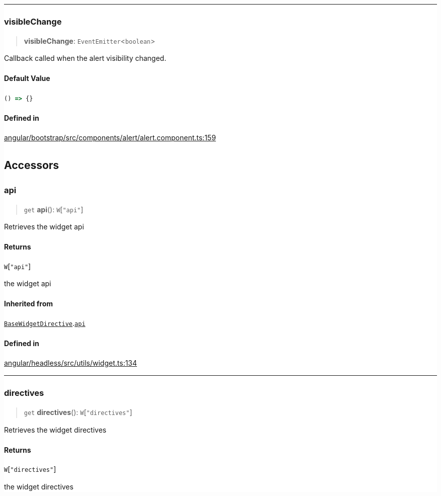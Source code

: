 ***

### visibleChange

> **visibleChange**: `EventEmitter`\<`boolean`\>

Callback called when the alert visibility changed.

#### Default Value

```ts
() => {}
```

#### Defined in

[angular/bootstrap/src/components/alert/alert.component.ts:159](https://github.com/AmadeusITGroup/AgnosUI/blob/fd3cda664e317b3d87431e4308007c1d0f784bfe/angular/bootstrap/src/components/alert/alert.component.ts#L159)

## Accessors

### api

> `get` **api**(): `W`\[`"api"`\]

Retrieves the widget api

#### Returns

`W`\[`"api"`\]

the widget api

#### Inherited from

[`BaseWidgetDirective`](BaseWidgetDirective.md).[`api`](BaseWidgetDirective.md#api)

#### Defined in

[angular/headless/src/utils/widget.ts:134](https://github.com/AmadeusITGroup/AgnosUI/blob/fd3cda664e317b3d87431e4308007c1d0f784bfe/angular/headless/src/utils/widget.ts#L134)

***

### directives

> `get` **directives**(): `W`\[`"directives"`\]

Retrieves the widget directives

#### Returns

`W`\[`"directives"`\]

the widget directives
